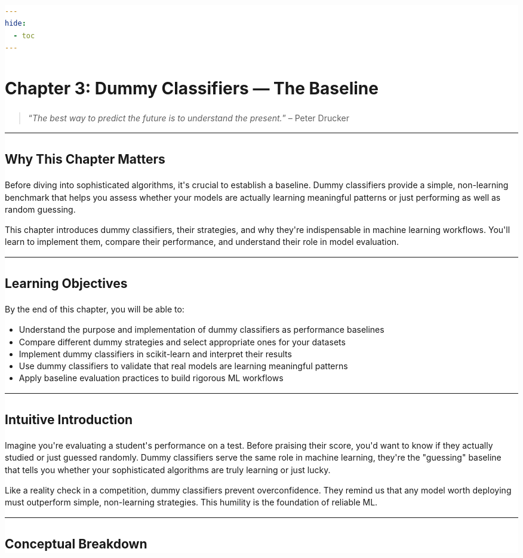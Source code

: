 ```yaml
---
hide:
  - toc
---
```


# Chapter 3: Dummy Classifiers — The Baseline

> “*The best way to predict the future is to understand the present.*” – Peter Drucker

---

## Why This Chapter Matters

Before diving into sophisticated algorithms, it's crucial to establish a baseline. Dummy classifiers provide a simple, non-learning benchmark that helps you assess whether your models are actually learning meaningful patterns or just performing as well as random guessing.

This chapter introduces dummy classifiers, their strategies, and why they're indispensable in machine learning workflows. You'll learn to implement them, compare their performance, and understand their role in model evaluation.

---

## Learning Objectives

By the end of this chapter, you will be able to:

- Understand the purpose and implementation of dummy classifiers as performance baselines
- Compare different dummy strategies and select appropriate ones for your datasets
- Implement dummy classifiers in scikit-learn and interpret their results
- Use dummy classifiers to validate that real models are learning meaningful patterns
- Apply baseline evaluation practices to build rigorous ML workflows

---

## Intuitive Introduction

Imagine you're evaluating a student's performance on a test. Before praising their score, you'd want to know if they actually studied or just guessed randomly. Dummy classifiers serve the same role in machine learning, they're the "guessing" baseline that tells you whether your sophisticated algorithms are truly learning or just lucky.

Like a reality check in a competition, dummy classifiers prevent overconfidence. They remind us that any model worth deploying must outperform simple, non-learning strategies. This humility is the foundation of reliable ML.

---

## Conceptual Breakdown
